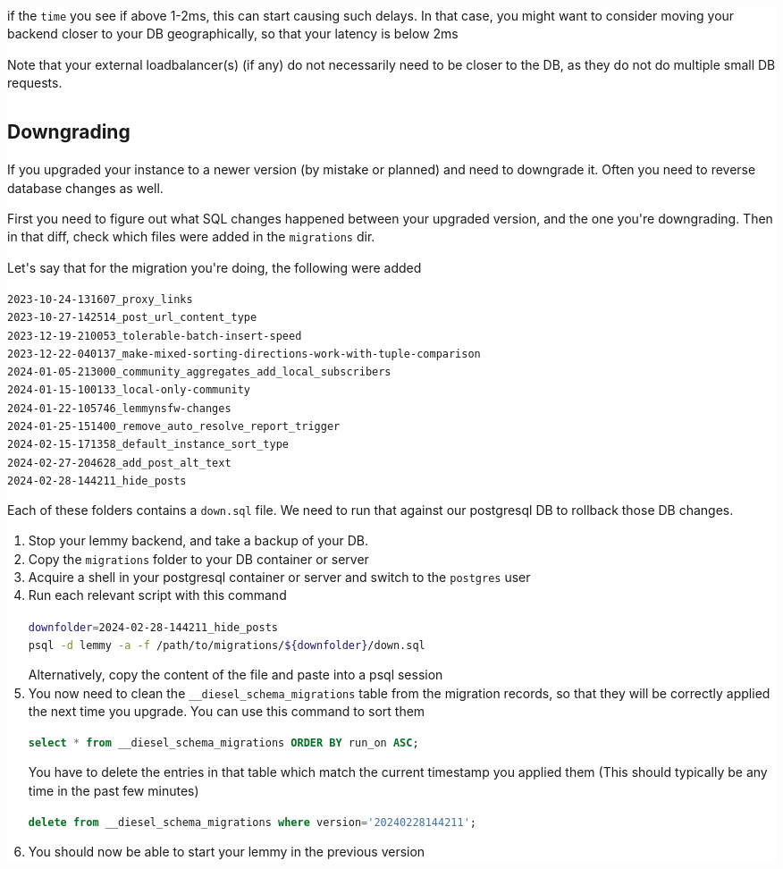 if the `time` you see if above 1-2ms, this can start causing such delays. In that case, you might want to consider moving your backend closer to your DB geographically, so that your latency is below 2ms

Note that your external loadbalancer(s) (if any) do not necessarily need to be closer to the DB, as they do not do multiple small DB requests.

## Downgrading

If you upgraded your instance to a newer version (by mistake or planned) and need to downgrade it. Often you need to reverse database changes as well.

First you need to figure out what SQL changes happened between your upgraded version, and the one you're downgrading. Then in that diff, check which files were added in the `migrations` dir.

Let's say that for the migration you're doing, the following were added

```
2023-10-24-131607_proxy_links
2023-10-27-142514_post_url_content_type
2023-12-19-210053_tolerable-batch-insert-speed
2023-12-22-040137_make-mixed-sorting-directions-work-with-tuple-comparison
2024-01-05-213000_community_aggregates_add_local_subscribers
2024-01-15-100133_local-only-community
2024-01-22-105746_lemmynsfw-changes
2024-01-25-151400_remove_auto_resolve_report_trigger
2024-02-15-171358_default_instance_sort_type
2024-02-27-204628_add_post_alt_text
2024-02-28-144211_hide_posts
```

Each of these folders contains a `down.sql` file. We need to run that against our postgresql DB to rollback those DB changes.

1. Stop your lemmy backend, and take a backup of your DB.
1. Copy the `migrations` folder to your DB container or server
1. Acquire a shell in your postgresql container or server and switch to the `postgres` user
1. Run each relevant script with this command
   ```bash
   downfolder=2024-02-28-144211_hide_posts
   psql -d lemmy -a -f /path/to/migrations/${downfolder}/down.sql
   ```
   Alternatively, copy the content of the file and paste into a psql session
1. You now need to clean the `__diesel_schema_migrations` table from the migration records, so that they will be correctly applied the next time you upgrade. You can use this command to sort them
   ```sql
   select * from __diesel_schema_migrations ORDER BY run_on ASC;
   ```
   You have to delete the entries in that table which match the current timestamp you applied them (This should typically be any time in the past few minutes)
   ```sql
   delete from __diesel_schema_migrations where version='20240228144211';
   ```
1. You should now be able to start your lemmy in the previous version
